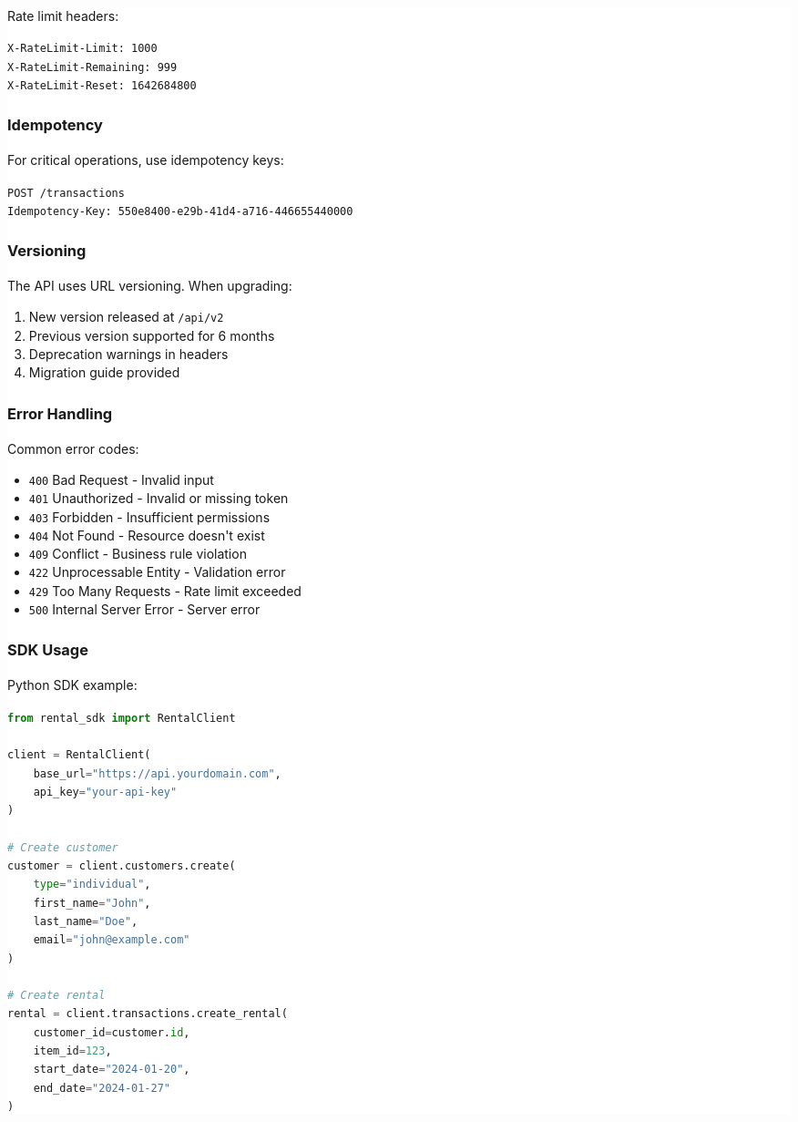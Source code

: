 Rate limit headers:
```http
X-RateLimit-Limit: 1000
X-RateLimit-Remaining: 999
X-RateLimit-Reset: 1642684800
```

### Idempotency

For critical operations, use idempotency keys:
```http
POST /transactions
Idempotency-Key: 550e8400-e29b-41d4-a716-446655440000
```

### Versioning

The API uses URL versioning. When upgrading:
1. New version released at `/api/v2`
2. Previous version supported for 6 months
3. Deprecation warnings in headers
4. Migration guide provided

### Error Handling

Common error codes:
- `400` Bad Request - Invalid input
- `401` Unauthorized - Invalid or missing token
- `403` Forbidden - Insufficient permissions
- `404` Not Found - Resource doesn't exist
- `409` Conflict - Business rule violation
- `422` Unprocessable Entity - Validation error
- `429` Too Many Requests - Rate limit exceeded
- `500` Internal Server Error - Server error

### SDK Usage

Python SDK example:
```python
from rental_sdk import RentalClient

client = RentalClient(
    base_url="https://api.yourdomain.com",
    api_key="your-api-key"
)

# Create customer
customer = client.customers.create(
    type="individual",
    first_name="John",
    last_name="Doe",
    email="john@example.com"
)

# Create rental
rental = client.transactions.create_rental(
    customer_id=customer.id,
    item_id=123,
    start_date="2024-01-20",
    end_date="2024-01-27"
)
```
